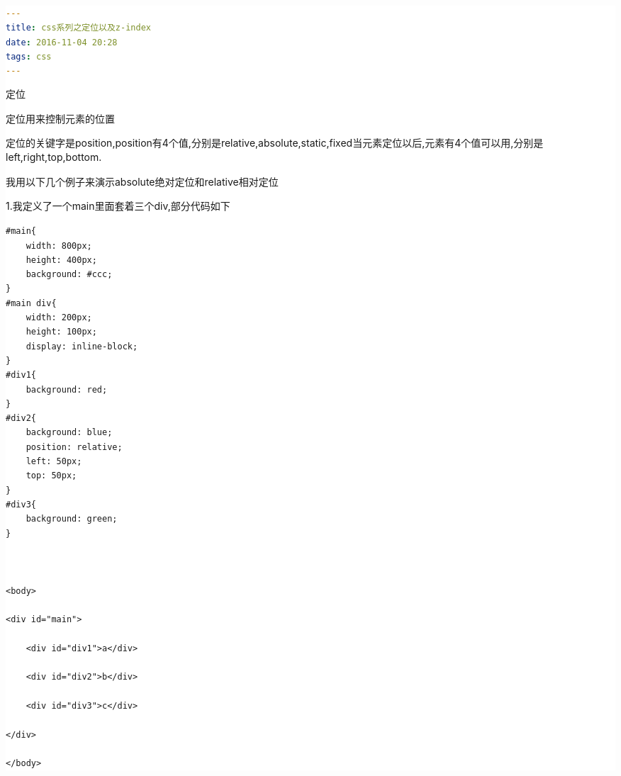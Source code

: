 ```yaml
---
title: css系列之定位以及z-index
date: 2016-11-04 20:28
tags: css
---
```

定位

定位用来控制元素的位置

定位的关键字是position,position有4个值,分别是relative,absolute,static,fixed当元素定位以后,元素有4个值可以用,分别是left,right,top,bottom.

我用以下几个例子来演示absolute绝对定位和relative相对定位



1.我定义了一个main里面套着三个div,部分代码如下

    #main{
        width: 800px;
        height: 400px;
        background: #ccc;
    }
    #main div{
        width: 200px;
        height: 100px;
        display: inline-block;
    }
    #div1{
        background: red;
    }
    #div2{
        background: blue;
        position: relative;
        left: 50px;
        top: 50px;
    }
    #div3{
        background: green;
    }
    
     
    
    <body>
    
    <div id="main">
    
        <div id="div1">a</div>
    
        <div id="div2">b</div>
    
        <div id="div3">c</div>
    
    </div>
    
    </body>
 